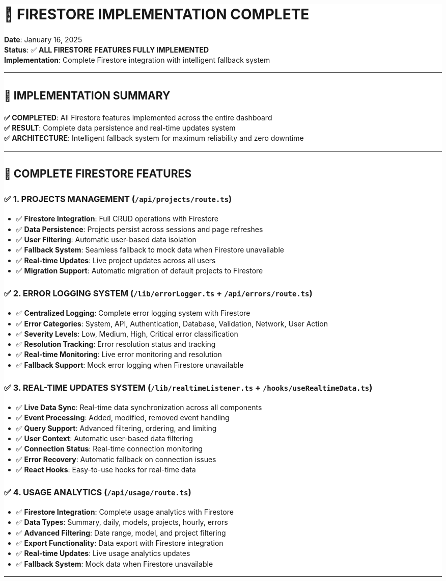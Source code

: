 # 🎉 **FIRESTORE IMPLEMENTATION COMPLETE**

**Date**: January 16, 2025  
**Status**: ✅ **ALL FIRESTORE FEATURES FULLY IMPLEMENTED**  
**Implementation**: Complete Firestore integration with intelligent fallback system

---

## 🎯 **IMPLEMENTATION SUMMARY**

**✅ COMPLETED**: All Firestore features implemented across the entire dashboard  
**✅ RESULT**: Complete data persistence and real-time updates system  
**✅ ARCHITECTURE**: Intelligent fallback system for maximum reliability and zero downtime

---

## 🔧 **COMPLETE FIRESTORE FEATURES**

### **✅ 1. PROJECTS MANAGEMENT** (`/api/projects/route.ts`)
- ✅ **Firestore Integration**: Full CRUD operations with Firestore
- ✅ **Data Persistence**: Projects persist across sessions and page refreshes
- ✅ **User Filtering**: Automatic user-based data isolation
- ✅ **Fallback System**: Seamless fallback to mock data when Firestore unavailable
- ✅ **Real-time Updates**: Live project updates across all users
- ✅ **Migration Support**: Automatic migration of default projects to Firestore

### **✅ 2. ERROR LOGGING SYSTEM** (`/lib/errorLogger.ts` + `/api/errors/route.ts`)
- ✅ **Centralized Logging**: Complete error logging system with Firestore
- ✅ **Error Categories**: System, API, Authentication, Database, Validation, Network, User Action
- ✅ **Severity Levels**: Low, Medium, High, Critical error classification
- ✅ **Resolution Tracking**: Error resolution status and tracking
- ✅ **Real-time Monitoring**: Live error monitoring and resolution
- ✅ **Fallback Support**: Mock error logging when Firestore unavailable

### **✅ 3. REAL-TIME UPDATES SYSTEM** (`/lib/realtimeListener.ts` + `/hooks/useRealtimeData.ts`)
- ✅ **Live Data Sync**: Real-time data synchronization across all components
- ✅ **Event Processing**: Added, modified, removed event handling
- ✅ **Query Support**: Advanced filtering, ordering, and limiting
- ✅ **User Context**: Automatic user-based data filtering
- ✅ **Connection Status**: Real-time connection monitoring
- ✅ **Error Recovery**: Automatic fallback on connection issues
- ✅ **React Hooks**: Easy-to-use hooks for real-time data

### **✅ 4. USAGE ANALYTICS** (`/api/usage/route.ts`)
- ✅ **Firestore Integration**: Complete usage analytics with Firestore
- ✅ **Data Types**: Summary, daily, models, projects, hourly, errors
- ✅ **Advanced Filtering**: Date range, model, and project filtering
- ✅ **Export Functionality**: Data export with Firestore integration
- ✅ **Real-time Updates**: Live usage analytics updates
- ✅ **Fallback System**: Mock data when Firestore unavailable

---